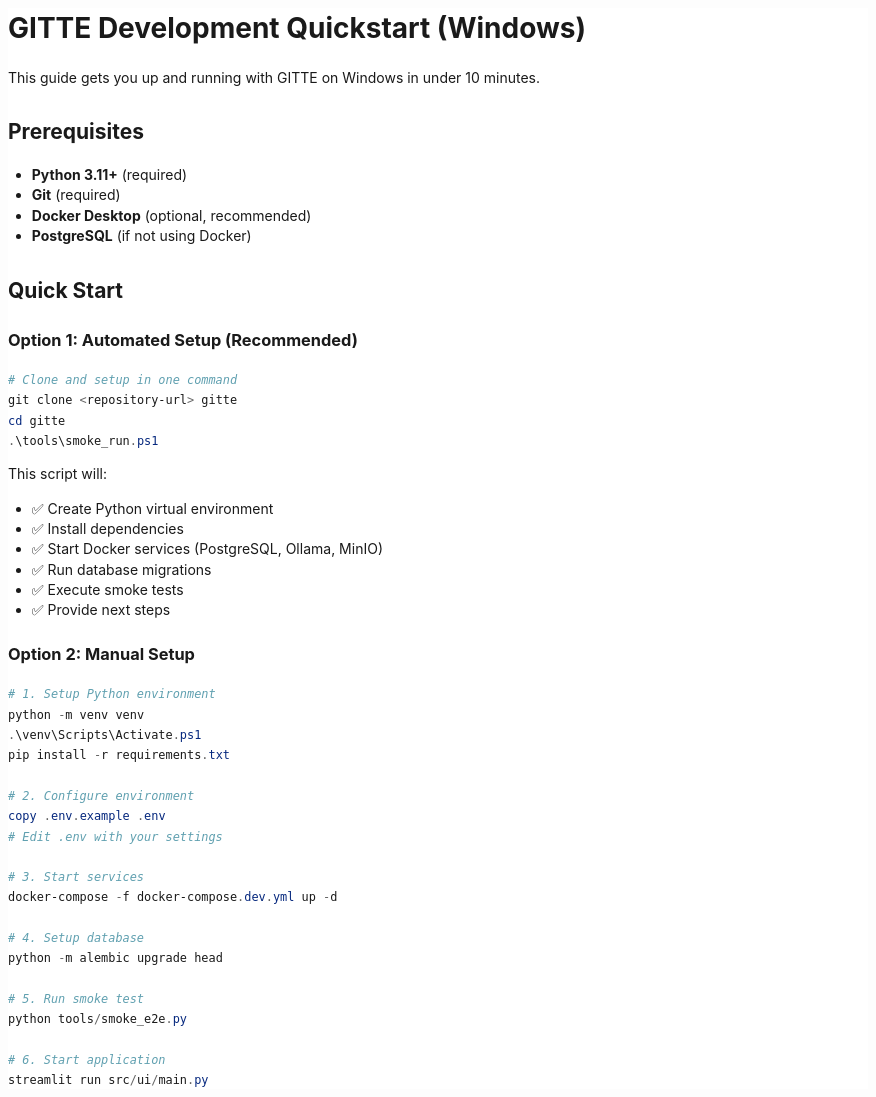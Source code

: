 # GITTE Development Quickstart (Windows)

This guide gets you up and running with GITTE on Windows in under 10 minutes.

## Prerequisites

- **Python 3.11+** (required)
- **Git** (required)
- **Docker Desktop** (optional, recommended)
- **PostgreSQL** (if not using Docker)

## Quick Start

### Option 1: Automated Setup (Recommended)

```powershell
# Clone and setup in one command
git clone <repository-url> gitte
cd gitte
.\tools\smoke_run.ps1
```

This script will:
- ✅ Create Python virtual environment
- ✅ Install dependencies
- ✅ Start Docker services (PostgreSQL, Ollama, MinIO)
- ✅ Run database migrations
- ✅ Execute smoke tests
- ✅ Provide next steps

### Option 2: Manual Setup

```powershell
# 1. Setup Python environment
python -m venv venv
.\venv\Scripts\Activate.ps1
pip install -r requirements.txt

# 2. Configure environment
copy .env.example .env
# Edit .env with your settings

# 3. Start services
docker-compose -f docker-compose.dev.yml up -d

# 4. Setup database
python -m alembic upgrade head

# 5. Run smoke test
python tools/smoke_e2e.py

# 6. Start application
streamlit run src/ui/main.py
```
